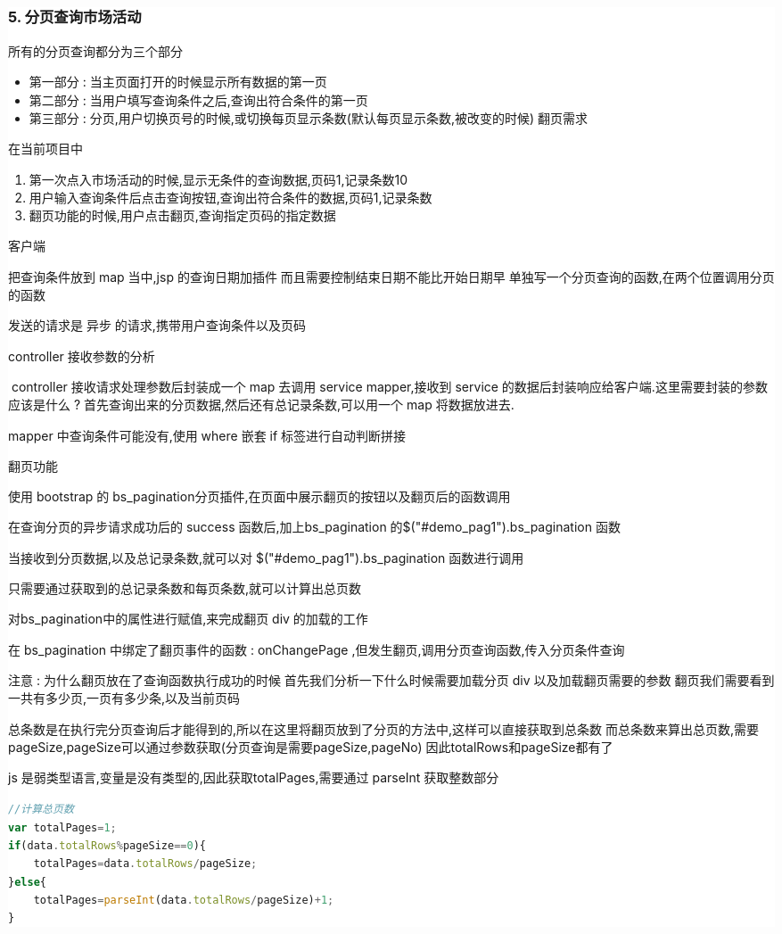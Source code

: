 

### 5. 分页查询市场活动

所有的分页查询都分为三个部分

*   第一部分 : 当主页面打开的时候显示所有数据的第一页
*   第二部分 : 当用户填写查询条件之后,查询出符合条件的第一页
*   第三部分 : 分页,用户切换页号的时候,或切换每页显示条数(默认每页显示条数,被改变的时候) 翻页需求

在当前项目中

1. 第一次点入市场活动的时候,显示无条件的查询数据,页码1,记录条数10
2. 用户输入查询条件后点击查询按钮,查询出符合条件的数据,页码1,记录条数
3. 翻页功能的时候,用户点击翻页,查询指定页码的指定数据

客户端

把查询条件放到 map 当中,jsp 的查询日期加插件
而且需要控制结束日期不能比开始日期早
单独写一个分页查询的函数,在两个位置调用分页的函数

发送的请求是 异步 的请求,携带用户查询条件以及页码

controller 接收参数的分析

​	controller 接收请求处理参数后封装成一个 map 去调用 service mapper,接收到 service 的数据后封装响应给客户端.这里需要封装的参数应该是什么 ? 首先查询出来的分页数据,然后还有总记录条数,可以用一个 map 将数据放进去.

mapper 中查询条件可能没有,使用 where 嵌套 if 标签进行自动判断拼接



翻页功能

使用 bootstrap 的 bs_pagination分页插件,在页面中展示翻页的按钮以及翻页后的函数调用

在查询分页的异步请求成功后的 success 函数后,加上bs_pagination 的$("#demo_pag1").bs_pagination 函数

当接收到分页数据,以及总记录条数,就可以对 $("#demo_pag1").bs_pagination 函数进行调用

只需要通过获取到的总记录条数和每页条数,就可以计算出总页数

对bs_pagination中的属性进行赋值,来完成翻页 div 的加载的工作

在 bs_pagination 中绑定了翻页事件的函数 : onChangePage ,但发生翻页,调用分页查询函数,传入分页条件查询



注意  : 为什么翻页放在了查询函数执行成功的时候
	首先我们分析一下什么时候需要加载分页 div 以及加载翻页需要的参数
翻页我们需要看到一共有多少页,一页有多少条,以及当前页码

总条数是在执行完分页查询后才能得到的,所以在这里将翻页放到了分页的方法中,这样可以直接获取到总条数
而总条数来算出总页数,需要pageSize,pageSize可以通过参数获取(分页查询是需要pageSize,pageNo)
因此totalRows和pageSize都有了

js 是弱类型语言,变量是没有类型的,因此获取totalPages,需要通过 parseInt 获取整数部分

```js
//计算总页数
var totalPages=1;
if(data.totalRows%pageSize==0){
    totalPages=data.totalRows/pageSize;
}else{
    totalPages=parseInt(data.totalRows/pageSize)+1;
}
```
